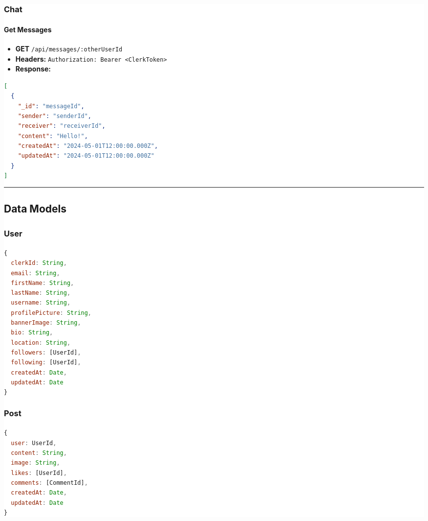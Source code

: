 
### Chat

#### Get Messages
- **GET** `/api/messages/:otherUserId`
- **Headers:** `Authorization: Bearer <ClerkToken>`
- **Response:**
```json
[
  {
    "_id": "messageId",
    "sender": "senderId",
    "receiver": "receiverId",
    "content": "Hello!",
    "createdAt": "2024-05-01T12:00:00.000Z",
    "updatedAt": "2024-05-01T12:00:00.000Z"
  }
]
```

---

## Data Models

### User
```js
{
  clerkId: String,
  email: String,
  firstName: String,
  lastName: String,
  username: String,
  profilePicture: String,
  bannerImage: String,
  bio: String,
  location: String,
  followers: [UserId],
  following: [UserId],
  createdAt: Date,
  updatedAt: Date
}
```

### Post
```js
{
  user: UserId,
  content: String,
  image: String,
  likes: [UserId],
  comments: [CommentId],
  createdAt: Date,
  updatedAt: Date
}
```
